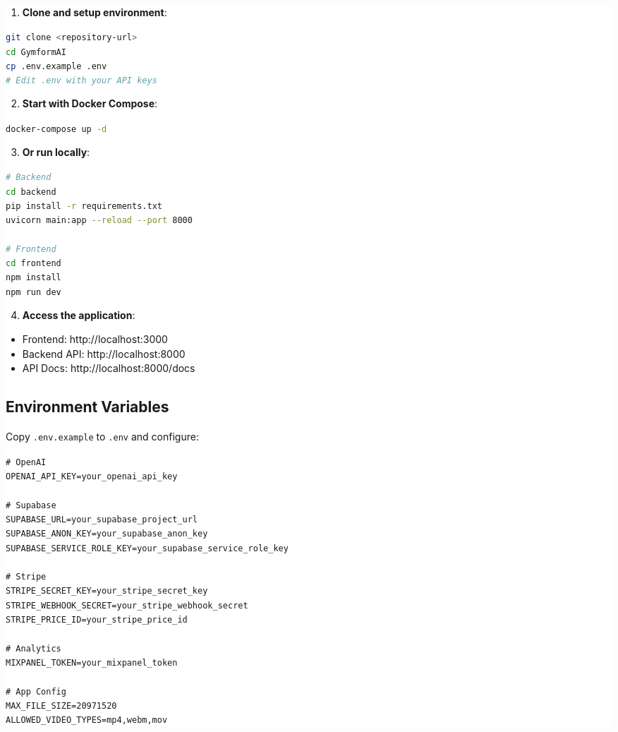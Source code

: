 1. **Clone and setup environment**:
```bash
git clone <repository-url>
cd GymformAI
cp .env.example .env
# Edit .env with your API keys
```

2. **Start with Docker Compose**:
```bash
docker-compose up -d
```

3. **Or run locally**:
```bash
# Backend
cd backend
pip install -r requirements.txt
uvicorn main:app --reload --port 8000

# Frontend
cd frontend
npm install
npm run dev
```

4. **Access the application**:
- Frontend: http://localhost:3000
- Backend API: http://localhost:8000
- API Docs: http://localhost:8000/docs

## Environment Variables

Copy `.env.example` to `.env` and configure:

```env
# OpenAI
OPENAI_API_KEY=your_openai_api_key

# Supabase
SUPABASE_URL=your_supabase_project_url
SUPABASE_ANON_KEY=your_supabase_anon_key
SUPABASE_SERVICE_ROLE_KEY=your_supabase_service_role_key

# Stripe
STRIPE_SECRET_KEY=your_stripe_secret_key
STRIPE_WEBHOOK_SECRET=your_stripe_webhook_secret
STRIPE_PRICE_ID=your_stripe_price_id

# Analytics
MIXPANEL_TOKEN=your_mixpanel_token

# App Config
MAX_FILE_SIZE=20971520
ALLOWED_VIDEO_TYPES=mp4,webm,mov
```
